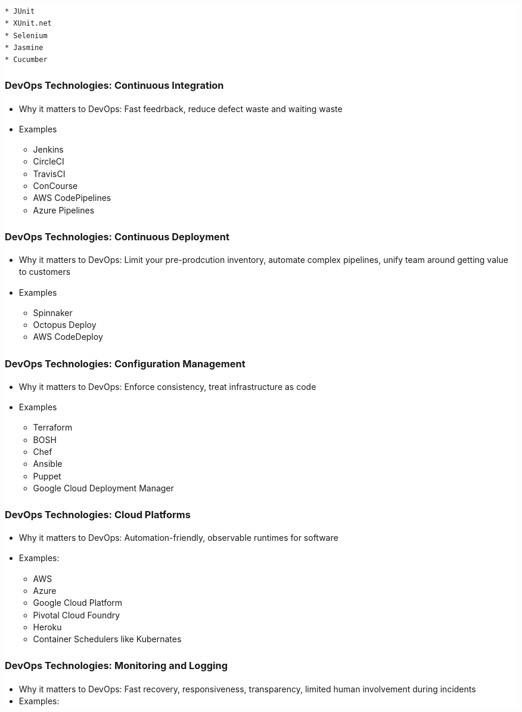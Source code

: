     * JUnit
    * XUnit.net
    * Selenium
    * Jasmine
    * Cucumber

### DevOps Technologies: Continuous Integration
  * Why it matters to DevOps: Fast feedrback, reduce defect waste and waiting waste
  * Examples

    * Jenkins
    * CircleCI
    * TravisCI
    * ConCourse
    * AWS CodePipelines
    * Azure Pipelines

### DevOps Technologies: Continuous Deployment
  * Why it matters to DevOps: Limit your pre-prodcution inventory, automate complex pipelines, unify team around getting value to customers
  * Examples

    * Spinnaker
    * Octopus Deploy
    * AWS CodeDeploy

### DevOps Technologies: Configuration Management
  * Why it matters to DevOps: Enforce consistency, treat infrastructure as code
  * Examples

    * Terraform
    * BOSH
    * Chef
    * Ansible
    * Puppet
    * Google Cloud Deployment Manager

### DevOps Technologies: Cloud Platforms
  * Why it matters to DevOps: Automation-friendly, observable runtimes for software
  * Examples:

    * AWS
    * Azure
    * Google Cloud Platform
    * Pivotal Cloud Foundry
    * Heroku
    * Container Schedulers like Kubernates

### DevOps Technologies: Monitoring and Logging
  * Why it matters to DevOps: Fast recovery, responsiveness, transparency, limited human involvement during incidents
  * Examples:
